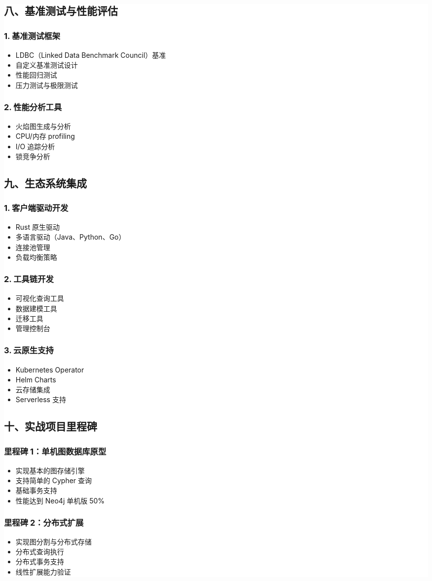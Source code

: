 ## 八、基准测试与性能评估

### 1. 基准测试框架
- LDBC（Linked Data Benchmark Council）基准
- 自定义基准测试设计
- 性能回归测试
- 压力测试与极限测试

### 2. 性能分析工具
- 火焰图生成与分析
- CPU/内存 profiling
- I/O 追踪分析
- 锁竞争分析

## 九、生态系统集成

### 1. 客户端驱动开发
- Rust 原生驱动
- 多语言驱动（Java、Python、Go）
- 连接池管理
- 负载均衡策略

### 2. 工具链开发
- 可视化查询工具
- 数据建模工具
- 迁移工具
- 管理控制台

### 3. 云原生支持
- Kubernetes Operator
- Helm Charts
- 云存储集成
- Serverless 支持

## 十、实战项目里程碑

### 里程碑 1：单机图数据库原型
- 实现基本的图存储引擎
- 支持简单的 Cypher 查询
- 基础事务支持
- 性能达到 Neo4j 单机版 50%

### 里程碑 2：分布式扩展
- 实现图分割与分布式存储
- 分布式查询执行
- 分布式事务支持
- 线性扩展能力验证
